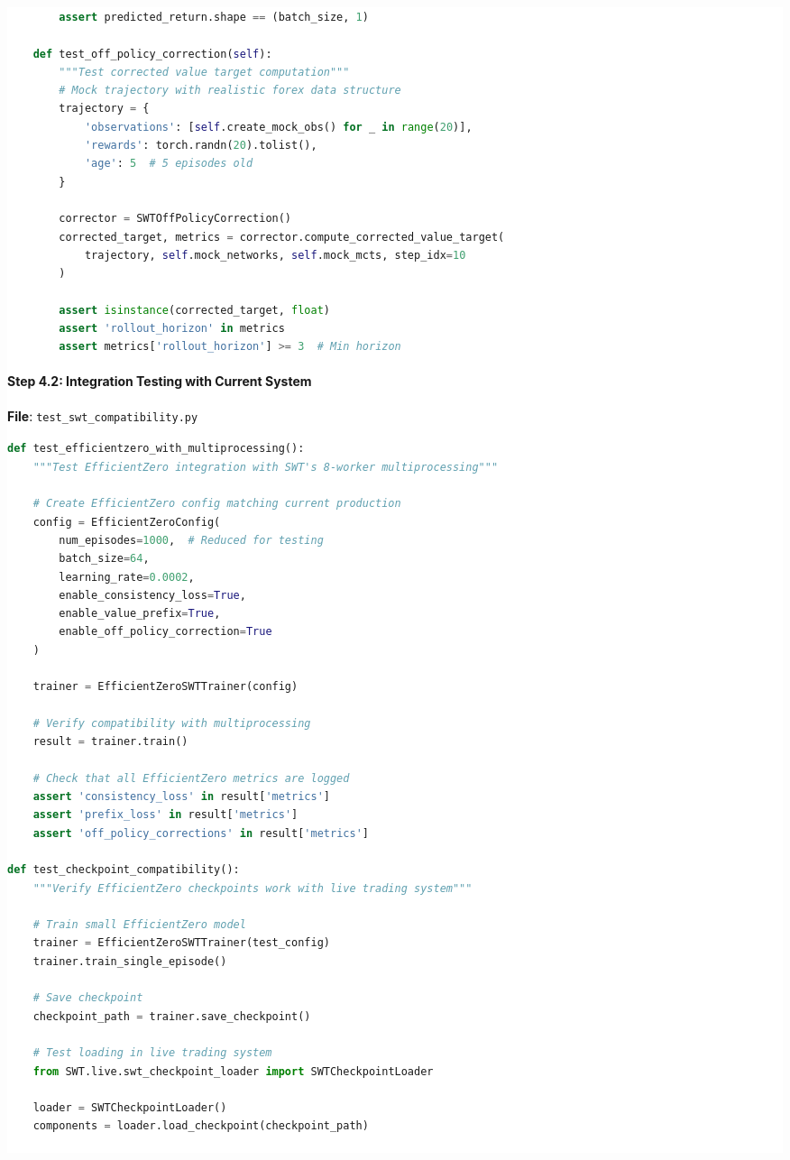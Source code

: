 ```python
        assert predicted_return.shape == (batch_size, 1)
        
    def test_off_policy_correction(self):
        """Test corrected value target computation"""
        # Mock trajectory with realistic forex data structure
        trajectory = {
            'observations': [self.create_mock_obs() for _ in range(20)],
            'rewards': torch.randn(20).tolist(),
            'age': 5  # 5 episodes old
        }
        
        corrector = SWTOffPolicyCorrection()
        corrected_target, metrics = corrector.compute_corrected_value_target(
            trajectory, self.mock_networks, self.mock_mcts, step_idx=10
        )
        
        assert isinstance(corrected_target, float)
        assert 'rollout_horizon' in metrics
        assert metrics['rollout_horizon'] >= 3  # Min horizon
```

#### Step 4.2: Integration Testing with Current System
**File**: `test_swt_compatibility.py`

```python
def test_efficientzero_with_multiprocessing():
    """Test EfficientZero integration with SWT's 8-worker multiprocessing"""
    
    # Create EfficientZero config matching current production
    config = EfficientZeroConfig(
        num_episodes=1000,  # Reduced for testing
        batch_size=64,
        learning_rate=0.0002,
        enable_consistency_loss=True,
        enable_value_prefix=True,
        enable_off_policy_correction=True
    )
    
    trainer = EfficientZeroSWTTrainer(config)
    
    # Verify compatibility with multiprocessing
    result = trainer.train()
    
    # Check that all EfficientZero metrics are logged
    assert 'consistency_loss' in result['metrics']
    assert 'prefix_loss' in result['metrics']
    assert 'off_policy_corrections' in result['metrics']

def test_checkpoint_compatibility():
    """Verify EfficientZero checkpoints work with live trading system"""
    
    # Train small EfficientZero model
    trainer = EfficientZeroSWTTrainer(test_config)
    trainer.train_single_episode()
    
    # Save checkpoint
    checkpoint_path = trainer.save_checkpoint()
    
    # Test loading in live trading system
    from SWT.live.swt_checkpoint_loader import SWTCheckpointLoader
    
    loader = SWTCheckpointLoader()
    components = loader.load_checkpoint(checkpoint_path)
    
```